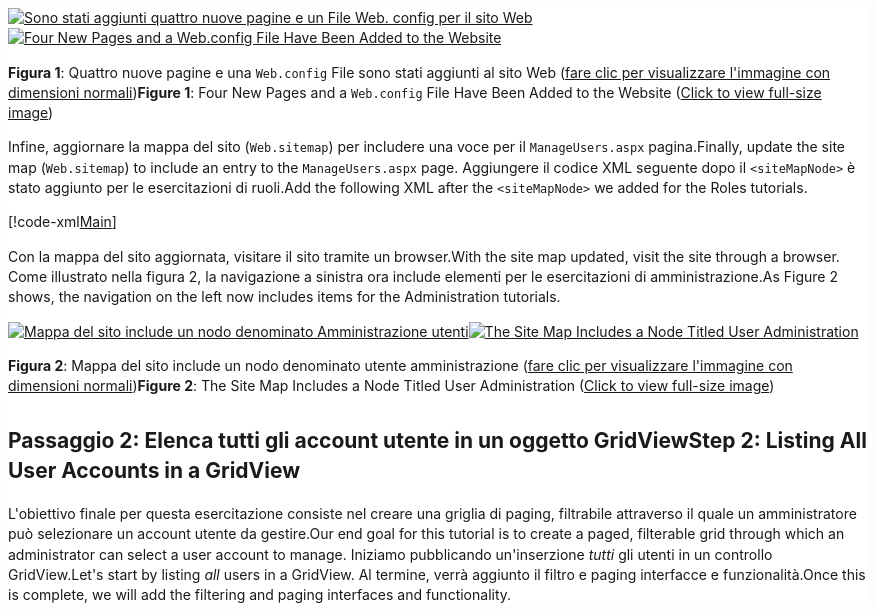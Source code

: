 <span data-ttu-id="9b1c0-141">[![Sono stati aggiunti quattro nuove pagine e un File Web. config per il sito Web](building-an-interface-to-select-one-user-account-from-many-cs/_static/image2.png)](building-an-interface-to-select-one-user-account-from-many-cs/_static/image1.png)</span><span class="sxs-lookup"><span data-stu-id="9b1c0-141">[![Four New Pages and a Web.config File Have Been Added to the Website](building-an-interface-to-select-one-user-account-from-many-cs/_static/image2.png)](building-an-interface-to-select-one-user-account-from-many-cs/_static/image1.png)</span></span>

<span data-ttu-id="9b1c0-142">**Figura 1**: Quattro nuove pagine e una `Web.config` File sono stati aggiunti al sito Web ([fare clic per visualizzare l'immagine con dimensioni normali](building-an-interface-to-select-one-user-account-from-many-cs/_static/image3.png))</span><span class="sxs-lookup"><span data-stu-id="9b1c0-142">**Figure 1**: Four New Pages and a `Web.config` File Have Been Added to the Website  ([Click to view full-size image](building-an-interface-to-select-one-user-account-from-many-cs/_static/image3.png))</span></span>

<span data-ttu-id="9b1c0-143">Infine, aggiornare la mappa del sito (`Web.sitemap`) per includere una voce per il `ManageUsers.aspx` pagina.</span><span class="sxs-lookup"><span data-stu-id="9b1c0-143">Finally, update the site map (`Web.sitemap`) to include an entry to the `ManageUsers.aspx` page.</span></span> <span data-ttu-id="9b1c0-144">Aggiungere il codice XML seguente dopo il `<siteMapNode>` è stato aggiunto per le esercitazioni di ruoli.</span><span class="sxs-lookup"><span data-stu-id="9b1c0-144">Add the following XML after the `<siteMapNode>` we added for the Roles tutorials.</span></span>

[!code-xml[Main](building-an-interface-to-select-one-user-account-from-many-cs/samples/sample3.xml)]

<span data-ttu-id="9b1c0-145">Con la mappa del sito aggiornata, visitare il sito tramite un browser.</span><span class="sxs-lookup"><span data-stu-id="9b1c0-145">With the site map updated, visit the site through a browser.</span></span> <span data-ttu-id="9b1c0-146">Come illustrato nella figura 2, la navigazione a sinistra ora include elementi per le esercitazioni di amministrazione.</span><span class="sxs-lookup"><span data-stu-id="9b1c0-146">As Figure 2 shows, the navigation on the left now includes items for the Administration tutorials.</span></span>

<span data-ttu-id="9b1c0-147">[![Mappa del sito include un nodo denominato Amministrazione utenti](building-an-interface-to-select-one-user-account-from-many-cs/_static/image5.png)](building-an-interface-to-select-one-user-account-from-many-cs/_static/image4.png)</span><span class="sxs-lookup"><span data-stu-id="9b1c0-147">[![The Site Map Includes a Node Titled User Administration](building-an-interface-to-select-one-user-account-from-many-cs/_static/image5.png)](building-an-interface-to-select-one-user-account-from-many-cs/_static/image4.png)</span></span>

<span data-ttu-id="9b1c0-148">**Figura 2**: Mappa del sito include un nodo denominato utente amministrazione ([fare clic per visualizzare l'immagine con dimensioni normali](building-an-interface-to-select-one-user-account-from-many-cs/_static/image6.png))</span><span class="sxs-lookup"><span data-stu-id="9b1c0-148">**Figure 2**: The Site Map Includes a Node Titled User Administration  ([Click to view full-size image](building-an-interface-to-select-one-user-account-from-many-cs/_static/image6.png))</span></span>

## <a name="step-2-listing-all-user-accounts-in-a-gridview"></a><span data-ttu-id="9b1c0-149">Passaggio 2: Elenca tutti gli account utente in un oggetto GridView</span><span class="sxs-lookup"><span data-stu-id="9b1c0-149">Step 2: Listing All User Accounts in a GridView</span></span>

<span data-ttu-id="9b1c0-150">L'obiettivo finale per questa esercitazione consiste nel creare una griglia di paging, filtrabile attraverso il quale un amministratore può selezionare un account utente da gestire.</span><span class="sxs-lookup"><span data-stu-id="9b1c0-150">Our end goal for this tutorial is to create a paged, filterable grid through which an administrator can select a user account to manage.</span></span> <span data-ttu-id="9b1c0-151">Iniziamo pubblicando un'inserzione *tutti* gli utenti in un controllo GridView.</span><span class="sxs-lookup"><span data-stu-id="9b1c0-151">Let's start by listing *all* users in a GridView.</span></span> <span data-ttu-id="9b1c0-152">Al termine, verrà aggiunto il filtro e paging interfacce e funzionalità.</span><span class="sxs-lookup"><span data-stu-id="9b1c0-152">Once this is complete, we will add the filtering and paging interfaces and functionality.</span></span>
